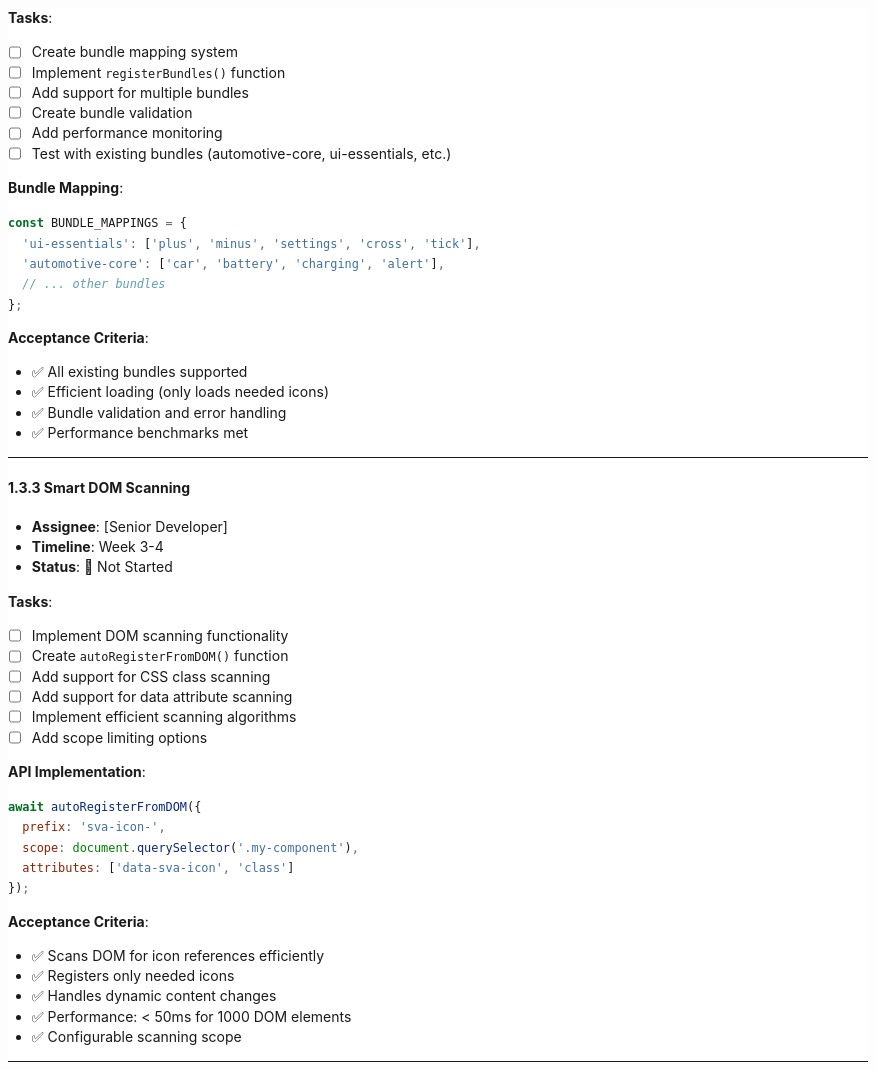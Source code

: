 **Tasks**:
- [ ] Create bundle mapping system
- [ ] Implement `registerBundles()` function
- [ ] Add support for multiple bundles
- [ ] Create bundle validation
- [ ] Add performance monitoring
- [ ] Test with existing bundles (automotive-core, ui-essentials, etc.)

**Bundle Mapping**:
```javascript
const BUNDLE_MAPPINGS = {
  'ui-essentials': ['plus', 'minus', 'settings', 'cross', 'tick'],
  'automotive-core': ['car', 'battery', 'charging', 'alert'],
  // ... other bundles
};
```

**Acceptance Criteria**:
- ✅ All existing bundles supported
- ✅ Efficient loading (only loads needed icons)
- ✅ Bundle validation and error handling
- ✅ Performance benchmarks met

---

#### **1.3.3 Smart DOM Scanning**
- **Assignee**: [Senior Developer]
- **Timeline**: Week 3-4
- **Status**: 🔴 Not Started

**Tasks**:
- [ ] Implement DOM scanning functionality
- [ ] Create `autoRegisterFromDOM()` function
- [ ] Add support for CSS class scanning
- [ ] Add support for data attribute scanning
- [ ] Implement efficient scanning algorithms
- [ ] Add scope limiting options

**API Implementation**:
```javascript
await autoRegisterFromDOM({
  prefix: 'sva-icon-',
  scope: document.querySelector('.my-component'),
  attributes: ['data-sva-icon', 'class']
});
```

**Acceptance Criteria**:
- ✅ Scans DOM for icon references efficiently
- ✅ Registers only needed icons
- ✅ Handles dynamic content changes
- ✅ Performance: < 50ms for 1000 DOM elements
- ✅ Configurable scanning scope

---
